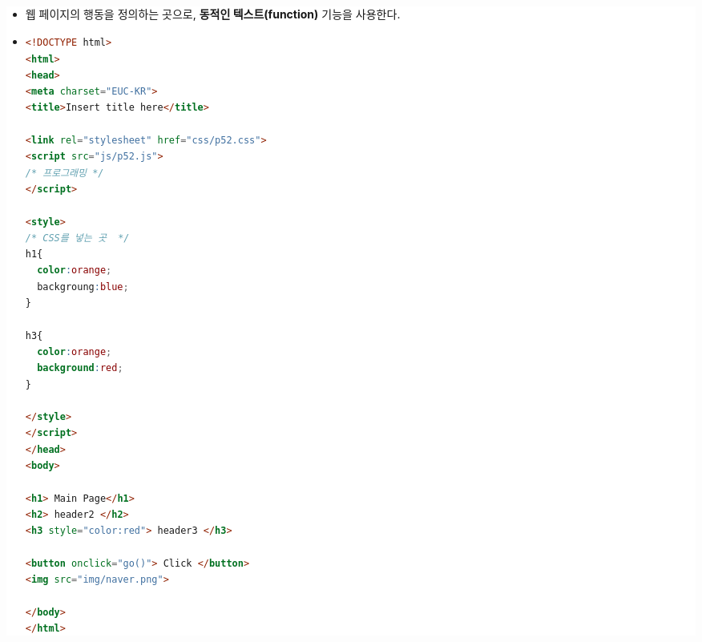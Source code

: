 - 웹 페이지의 행동을 정의하는 곳으로, **동적인 텍스트(function)** 기능을 사용한다.

- ```html
  <!DOCTYPE html>
  <html>
  <head>
  <meta charset="EUC-KR">
  <title>Insert title here</title>
  
  <link rel="stylesheet" href="css/p52.css">
  <script src="js/p52.js">
  /* 프로그래밍 */
  </script>
  
  <style>
  /* CSS를 넣는 곳  */
  h1{
  	color:orange;
  	backgroung:blue;
  }
  
  h3{
  	color:orange;
  	background:red;
  }
  
  </style>
  </script>
  </head>
  <body>
  
  <h1> Main Page</h1>
  <h2> header2 </h2>
  <h3 style="color:red"> header3 </h3>
  
  <button onclick="go()"> Click </button>
  <img src="img/naver.png">
  
  </body>
  </html>
  ```
